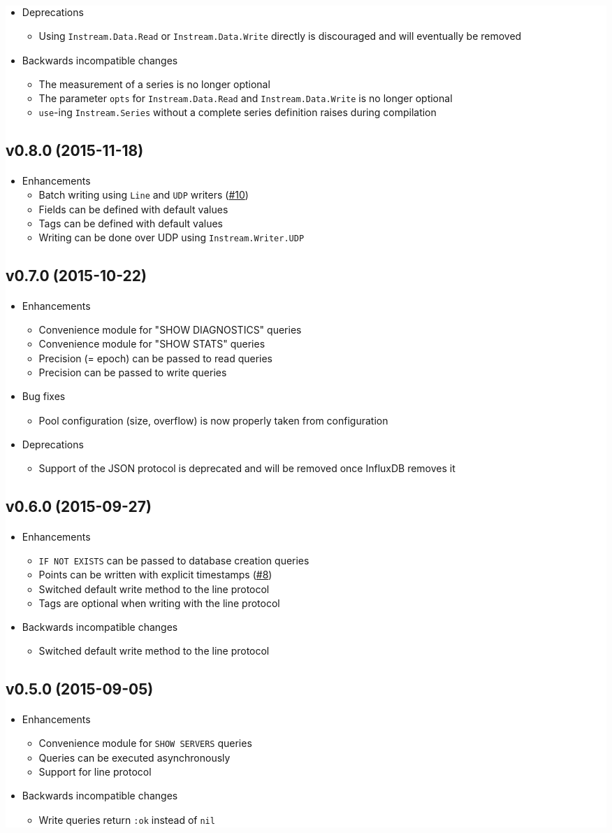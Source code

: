 - Deprecations
    - Using `Instream.Data.Read` or `Instream.Data.Write` directly is discouraged and will eventually be removed

- Backwards incompatible changes
    - The measurement of a series is no longer optional
    - The parameter `opts` for `Instream.Data.Read` and `Instream.Data.Write` is no longer optional
    - `use`-ing `Instream.Series` without a complete series definition raises during compilation

## v0.8.0 (2015-11-18)

- Enhancements
    - Batch writing using `Line` and `UDP` writers ([#10](https://github.com/mneudert/instream/pull/10))
    - Fields can be defined with default values
    - Tags can be defined with default values
    - Writing can be done over UDP using `Instream.Writer.UDP`

## v0.7.0 (2015-10-22)

- Enhancements
    - Convenience module for "SHOW DIAGNOSTICS" queries
    - Convenience module for "SHOW STATS" queries
    - Precision (= epoch) can be passed to read queries
    - Precision can be passed to write queries

- Bug fixes
    - Pool configuration (size, overflow) is now properly taken from configuration

- Deprecations
    - Support of the JSON protocol is deprecated and will be removed once InfluxDB removes it

## v0.6.0 (2015-09-27)

- Enhancements
    - `IF NOT EXISTS` can be passed to database creation queries
    - Points can be written with explicit timestamps ([#8](https://github.com/mneudert/instream/pull/8))
    - Switched default write method to the line protocol
    - Tags are optional when writing with the line protocol

- Backwards incompatible changes
    - Switched default write method to the line protocol

## v0.5.0 (2015-09-05)

- Enhancements
    - Convenience module for `SHOW SERVERS` queries
    - Queries can be executed asynchronously
    - Support for line protocol

- Backwards incompatible changes
    - Write queries return `:ok` instead of `nil`
